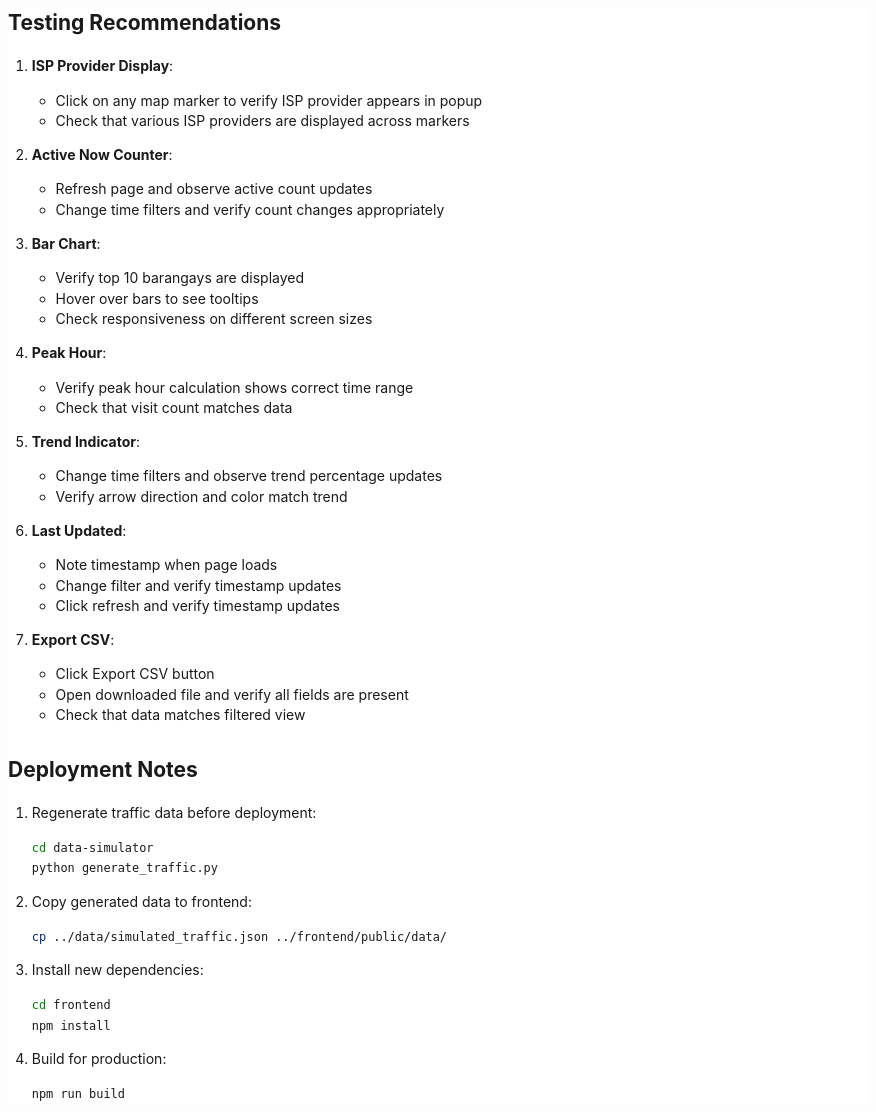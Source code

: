 ## Testing Recommendations

1. **ISP Provider Display**:
   - Click on any map marker to verify ISP provider appears in popup
   - Check that various ISP providers are displayed across markers

2. **Active Now Counter**:
   - Refresh page and observe active count updates
   - Change time filters and verify count changes appropriately

3. **Bar Chart**:
   - Verify top 10 barangays are displayed
   - Hover over bars to see tooltips
   - Check responsiveness on different screen sizes

4. **Peak Hour**:
   - Verify peak hour calculation shows correct time range
   - Check that visit count matches data

5. **Trend Indicator**:
   - Change time filters and observe trend percentage updates
   - Verify arrow direction and color match trend

6. **Last Updated**:
   - Note timestamp when page loads
   - Change filter and verify timestamp updates
   - Click refresh and verify timestamp updates

7. **Export CSV**:
   - Click Export CSV button
   - Open downloaded file and verify all fields are present
   - Check that data matches filtered view

## Deployment Notes

1. Regenerate traffic data before deployment:
   ```bash
   cd data-simulator
   python generate_traffic.py
   ```

2. Copy generated data to frontend:
   ```bash
   cp ../data/simulated_traffic.json ../frontend/public/data/
   ```

3. Install new dependencies:
   ```bash
   cd frontend
   npm install
   ```

4. Build for production:
   ```bash
   npm run build
   ```
